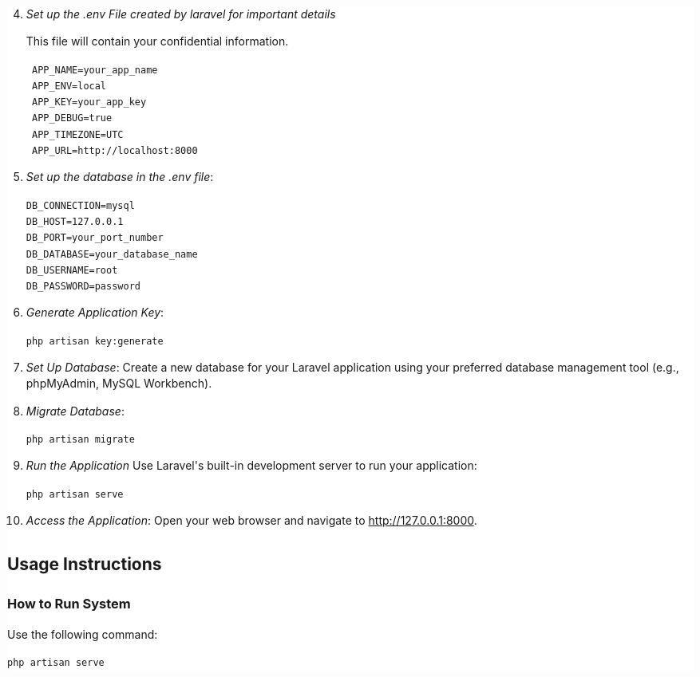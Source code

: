 4. *Set up the .env File created by laravel for important details*

     This file will contain your confidential information. 
   ```
    APP_NAME=your_app_name
    APP_ENV=local
    APP_KEY=your_app_key
    APP_DEBUG=true
    APP_TIMEZONE=UTC
    APP_URL=http://localhost:8000
   ```


4. *Set up the database in the .env file*:
    ```
    DB_CONNECTION=mysql
    DB_HOST=127.0.0.1
    DB_PORT=your_port_number
    DB_DATABASE=your_database_name
    DB_USERNAME=root
    DB_PASSWORD=password
    ```
    

5. *Generate Application Key*:
    ```
    php artisan key:generate
    ```
    

6. *Set Up Database*:
    Create a new database for your Laravel application using your preferred database management tool (e.g., phpMyAdmin, MySQL Workbench).

7. *Migrate Database*:
    ```
    php artisan migrate
    ```


8. *Run the Application*
    Use Laravel's built-in development server to run your application:
    ```
    php artisan serve
    ```
9. *Access the Application*:
    Open your web browser and navigate to http://127.0.0.1:8000.

## Usage Instructions

### How to Run System

Use the following command:
```
php artisan serve
```
